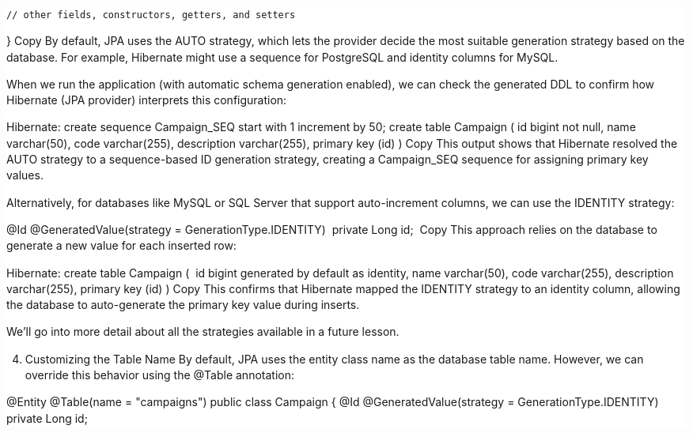     // other fields, constructors, getters, and setters
}
Copy
By default, JPA uses the AUTO strategy, which lets the provider decide the most suitable generation strategy based on the database. For example, Hibernate might use a sequence for PostgreSQL and identity columns for MySQL.

When we run the application (with automatic schema generation enabled), we can check the generated DDL to confirm how Hibernate (JPA provider) interprets this configuration:

Hibernate:
create sequence Campaign_SEQ start with 1 increment by 50;
create table Campaign (
id bigint not null,
name varchar(50),
code varchar(255),
description varchar(255),
primary key (id)
)
Copy
This output shows that Hibernate resolved the AUTO strategy to a sequence-based ID generation strategy, creating a Campaign_SEQ sequence for assigning primary key values.

Alternatively, for databases like MySQL or SQL Server that support auto-increment columns, we can use the IDENTITY strategy:

@Id
@GeneratedValue(strategy = GenerationType.IDENTITY) 
private Long id; 
Copy
This approach relies on the database to generate a new value for each inserted row:

Hibernate:
create table Campaign ( 
        id bigint generated by default as identity,
name varchar(50),
code varchar(255),
description varchar(255),
primary key (id)
)
Copy
This confirms that Hibernate mapped the IDENTITY strategy to an identity column, allowing the database to auto-generate the primary key value during inserts.

We’ll go into more detail about all the strategies available in a future lesson.

4. Customizing the Table Name
   By default, JPA uses the entity class name as the database table name. However, we can override this behavior using the @Table annotation:

@Entity
@Table(name = "campaigns")
public class Campaign {
@Id
@GeneratedValue(strategy = GenerationType.IDENTITY)
private Long id;

